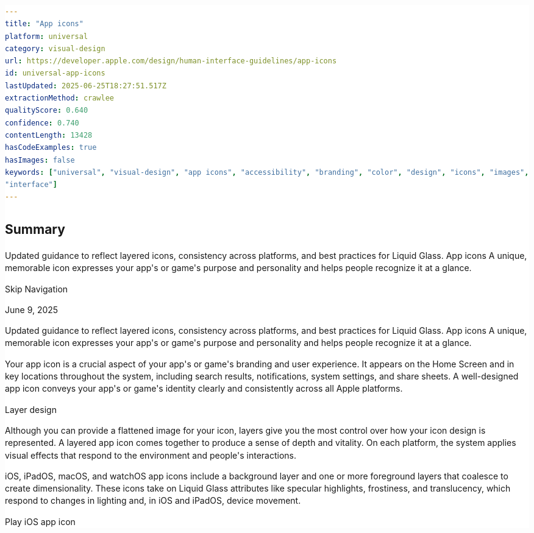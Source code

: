 ```yaml
---
title: "App icons"
platform: universal
category: visual-design
url: https://developer.apple.com/design/human-interface-guidelines/app-icons
id: universal-app-icons
lastUpdated: 2025-06-25T18:27:51.517Z
extractionMethod: crawlee
qualityScore: 0.640
confidence: 0.740
contentLength: 13428
hasCodeExamples: true
hasImages: false
keywords: ["universal", "visual-design", "app icons", "accessibility", "branding", "color", "design", "icons", "images", "interface"]
---
```

## Summary

Updated guidance to reflect layered icons, consistency across platforms, and best practices for Liquid Glass.
App icons
A unique, memorable icon expresses your app's or game's purpose and personality and helps people recognize it at a glance.

Skip Navigation

June 9, 2025

Updated guidance to reflect layered icons, consistency across platforms, and best practices for Liquid Glass.
App icons
A unique, memorable icon expresses your app's or game's purpose and personality and helps people recognize it at a glance.

Your app icon is a crucial aspect of your app's or game's branding and user experience. It appears on the Home Screen and in key locations throughout the system, including search results, notifications, system settings, and share sheets. A well-designed app icon conveys your app's or game's identity clearly and consistently across all Apple platforms.

Layer design

Although you can provide a flattened image for your icon, layers give you the most control over how your icon design is represented. A layered app icon comes together to produce a sense of depth and vitality. On each platform, the system applies visual effects that respond to the environment and people's interactions.

iOS, iPadOS, macOS, and watchOS app icons include a background layer and one or more foreground layers that coalesce to create dimensionality. These icons take on Liquid Glass attributes like specular highlights, frostiness, and translucency, which respond to changes in lighting and, in iOS and iPadOS, device movement.

Play
iOS app icon
